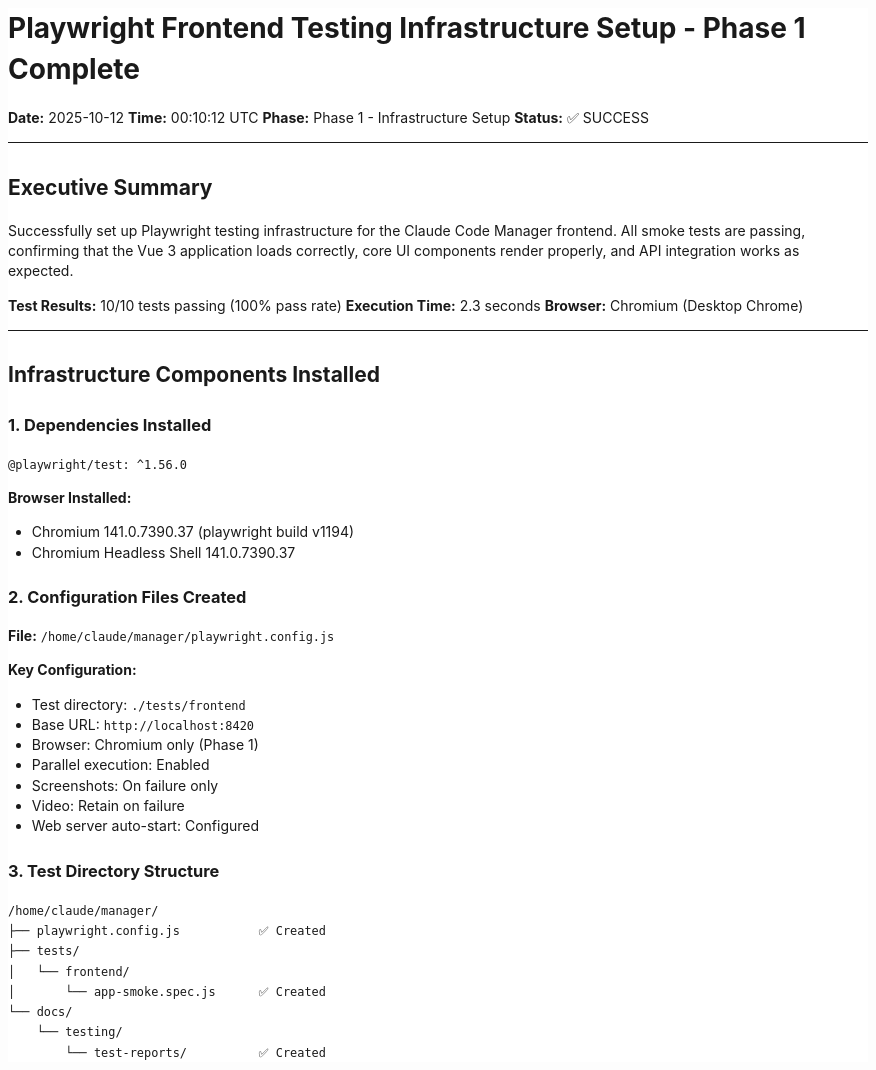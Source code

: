 # Playwright Frontend Testing Infrastructure Setup - Phase 1 Complete

**Date:** 2025-10-12
**Time:** 00:10:12 UTC
**Phase:** Phase 1 - Infrastructure Setup
**Status:** ✅ SUCCESS

---

## Executive Summary

Successfully set up Playwright testing infrastructure for the Claude Code Manager frontend. All smoke tests are passing, confirming that the Vue 3 application loads correctly, core UI components render properly, and API integration works as expected.

**Test Results:** 10/10 tests passing (100% pass rate)
**Execution Time:** 2.3 seconds
**Browser:** Chromium (Desktop Chrome)

---

## Infrastructure Components Installed

### 1. Dependencies Installed

```bash
@playwright/test: ^1.56.0
```

**Browser Installed:**
- Chromium 141.0.7390.37 (playwright build v1194)
- Chromium Headless Shell 141.0.7390.37

### 2. Configuration Files Created

**File:** `/home/claude/manager/playwright.config.js`

**Key Configuration:**
- Test directory: `./tests/frontend`
- Base URL: `http://localhost:8420`
- Browser: Chromium only (Phase 1)
- Parallel execution: Enabled
- Screenshots: On failure only
- Video: Retain on failure
- Web server auto-start: Configured

### 3. Test Directory Structure

```
/home/claude/manager/
├── playwright.config.js           ✅ Created
├── tests/
│   └── frontend/
│       └── app-smoke.spec.js      ✅ Created
└── docs/
    └── testing/
        └── test-reports/          ✅ Created
```

